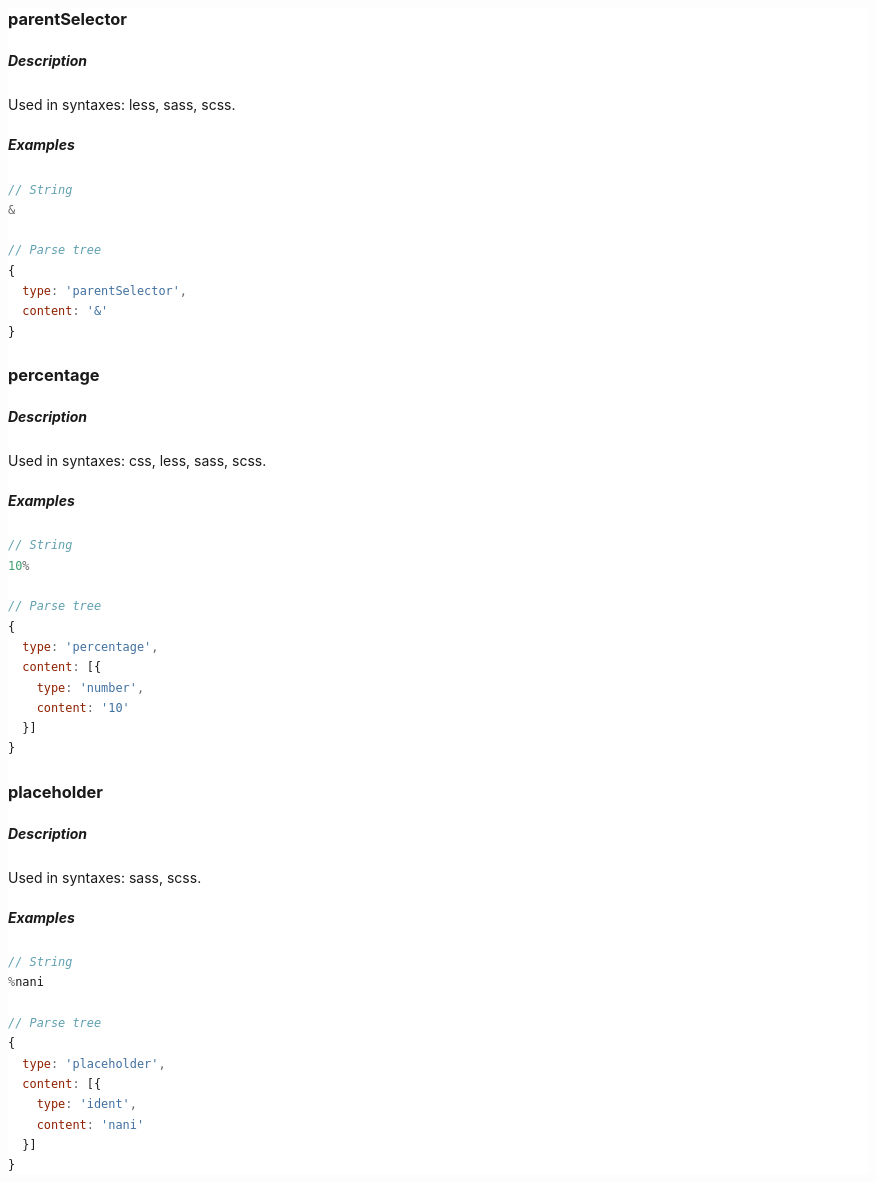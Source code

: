 
### parentSelector

##### Description

Used in syntaxes: less, sass, scss.

##### Examples

```js
// String
&

// Parse tree
{
  type: 'parentSelector',
  content: '&'
}
```


### percentage

##### Description

Used in syntaxes: css, less, sass, scss.

##### Examples

```js
// String
10%

// Parse tree
{
  type: 'percentage',
  content: [{
    type: 'number',
    content: '10'
  }]
}
```


### placeholder

##### Description

Used in syntaxes: sass, scss.

##### Examples

```js
// String
%nani

// Parse tree
{
  type: 'placeholder',
  content: [{
    type: 'ident',
    content: 'nani'
  }]
}
```
